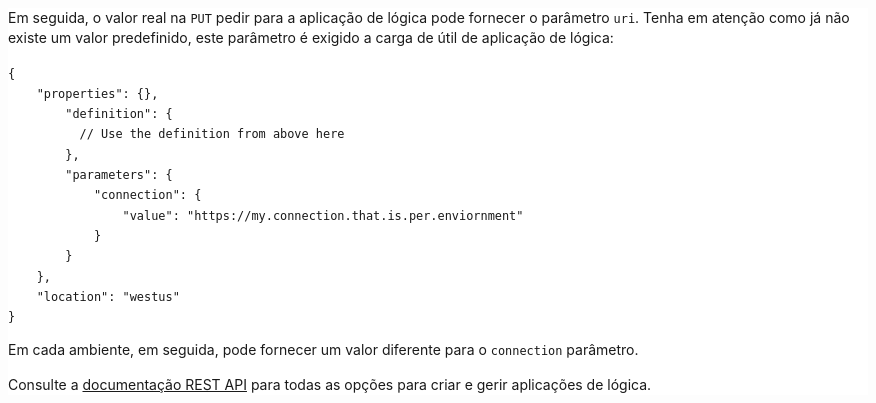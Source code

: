 Em seguida, o valor real na `PUT` pedir para a aplicação de lógica pode fornecer o parâmetro `uri`. Tenha em atenção como já não existe um valor predefinido, este parâmetro é exigido a carga de útil de aplicação de lógica:

```
{
    "properties": {},
        "definition": {
          // Use the definition from above here
        },
        "parameters": {
            "connection": {
                "value": "https://my.connection.that.is.per.enviornment"
            }
        }
    },
    "location": "westus"
}
``` 

Em cada ambiente, em seguida, pode fornecer um valor diferente para o `connection` parâmetro. 

Consulte a [documentação REST API](https://msdn.microsoft.com/library/azure/mt643787.aspx) para todas as opções para criar e gerir aplicações de lógica. 
